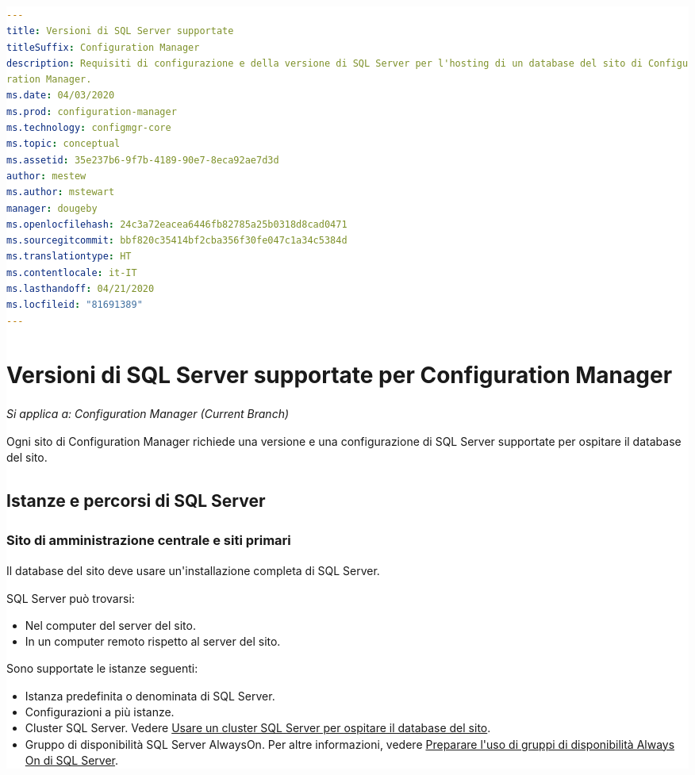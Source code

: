 ```yaml
---
title: Versioni di SQL Server supportate
titleSuffix: Configuration Manager
description: Requisiti di configurazione e della versione di SQL Server per l'hosting di un database del sito di Configuration Manager.
ms.date: 04/03/2020
ms.prod: configuration-manager
ms.technology: configmgr-core
ms.topic: conceptual
ms.assetid: 35e237b6-9f7b-4189-90e7-8eca92ae7d3d
author: mestew
ms.author: mstewart
manager: dougeby
ms.openlocfilehash: 24c3a72eacea6446fb82785a25b0318d8cad0471
ms.sourcegitcommit: bbf820c35414bf2cba356f30fe047c1a34c5384d
ms.translationtype: HT
ms.contentlocale: it-IT
ms.lasthandoff: 04/21/2020
ms.locfileid: "81691389"
---
```

# <a name="supported-sql-server-versions-for-configuration-manager"></a>Versioni di SQL Server supportate per Configuration Manager

*Si applica a: Configuration Manager (Current Branch)*

Ogni sito di Configuration Manager richiede una versione e una configurazione di SQL Server supportate per ospitare il database del sito.  

## <a name="sql-server-instances-and-locations"></a><a name="bkmk_Instances"></a> Istanze e percorsi di SQL Server

### <a name="central-administration-site-and-primary-sites"></a>Sito di amministrazione centrale e siti primari

Il database del sito deve usare un'installazione completa di SQL Server.  

SQL Server può trovarsi:  

- Nel computer del server del sito.  
- In un computer remoto rispetto al server del sito.  

Sono supportate le istanze seguenti:  

- Istanza predefinita o denominata di SQL Server.  
- Configurazioni a più istanze.  
- Cluster SQL Server. Vedere [Usare un cluster SQL Server per ospitare il database del sito](../../servers/deploy/configure/use-a-sql-server-cluster-for-the-site-database.md).
- Gruppo di disponibilità SQL Server AlwaysOn. Per altre informazioni, vedere [Preparare l'uso di gruppi di disponibilità Always On di SQL Server](../../servers/deploy/configure/sql-server-alwayson-for-a-highly-available-site-database.md).
